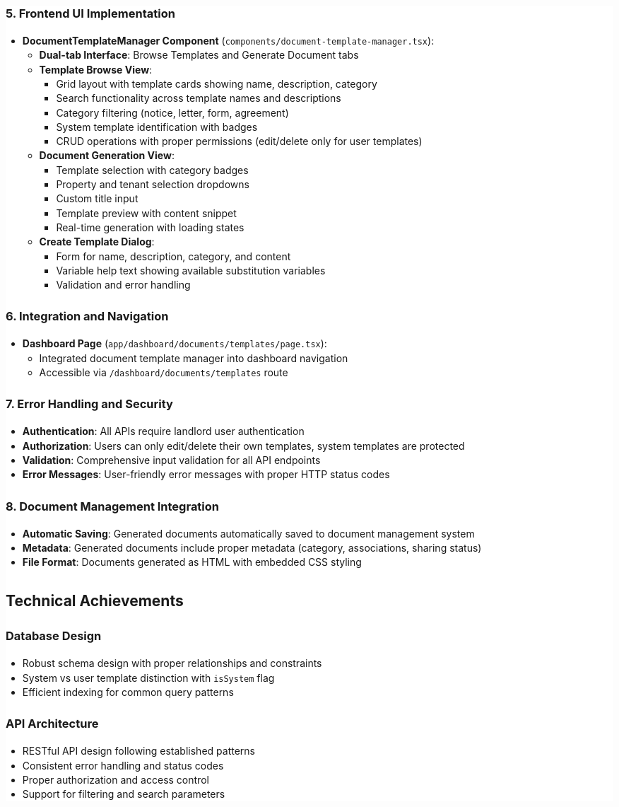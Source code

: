 ### 5. Frontend UI Implementation
* **DocumentTemplateManager Component** (`components/document-template-manager.tsx`):
  * **Dual-tab Interface**: Browse Templates and Generate Document tabs
  * **Template Browse View**:
    * Grid layout with template cards showing name, description, category
    * Search functionality across template names and descriptions
    * Category filtering (notice, letter, form, agreement)
    * System template identification with badges
    * CRUD operations with proper permissions (edit/delete only for user templates)
  * **Document Generation View**:
    * Template selection with category badges
    * Property and tenant selection dropdowns
    * Custom title input
    * Template preview with content snippet
    * Real-time generation with loading states
  * **Create Template Dialog**:
    * Form for name, description, category, and content
    * Variable help text showing available substitution variables
    * Validation and error handling

### 6. Integration and Navigation
* **Dashboard Page** (`app/dashboard/documents/templates/page.tsx`):
  * Integrated document template manager into dashboard navigation
  * Accessible via `/dashboard/documents/templates` route

### 7. Error Handling and Security
* **Authentication**: All APIs require landlord user authentication
* **Authorization**: Users can only edit/delete their own templates, system templates are protected
* **Validation**: Comprehensive input validation for all API endpoints
* **Error Messages**: User-friendly error messages with proper HTTP status codes

### 8. Document Management Integration
* **Automatic Saving**: Generated documents automatically saved to document management system
* **Metadata**: Generated documents include proper metadata (category, associations, sharing status)
* **File Format**: Documents generated as HTML with embedded CSS styling

## Technical Achievements

### Database Design
* Robust schema design with proper relationships and constraints
* System vs user template distinction with `isSystem` flag
* Efficient indexing for common query patterns

### API Architecture
* RESTful API design following established patterns
* Consistent error handling and status codes
* Proper authorization and access control
* Support for filtering and search parameters
